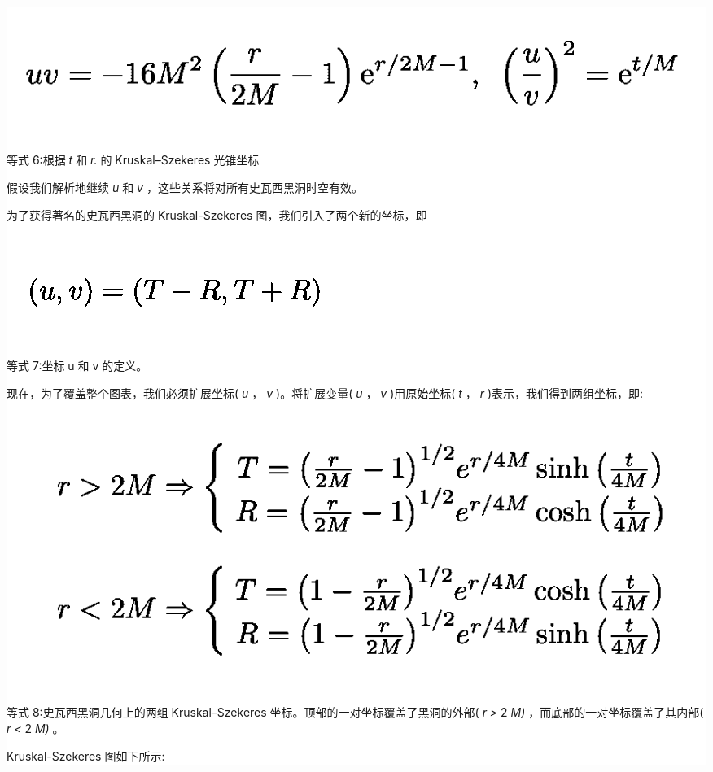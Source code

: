 ![](img/6b6044dc03087b1ad7216f631d742f78.png)

等式 6:根据 *t* 和 *r.* 的 Kruskal–Szekeres 光锥坐标

假设我们解析地继续 *u* 和 *v* ，这些关系将对所有史瓦西黑洞时空有效。

为了获得著名的史瓦西黑洞的 Kruskal-Szekeres 图，我们引入了两个新的坐标，即

![](img/e776da7174693aea15e688fea87fb300.png)

等式 7:坐标 u 和 v 的定义。

现在，为了覆盖整个图表，我们必须扩展坐标( *u* ， *v* )。将扩展变量( *u* ， *v* )用原始坐标( *t* ， *r* )表示，我们得到两组坐标，即:

![](img/03c8267bb535ea142ece95da5a6c68a7.png)

等式 8:史瓦西黑洞几何上的两组 Kruskal–Szekeres 坐标。顶部的一对坐标覆盖了黑洞的外部( *r >* 2 *M)* ，而底部的一对坐标覆盖了其内部( *r <* 2 *M)* 。

Kruskal-Szekeres 图如下所示:
